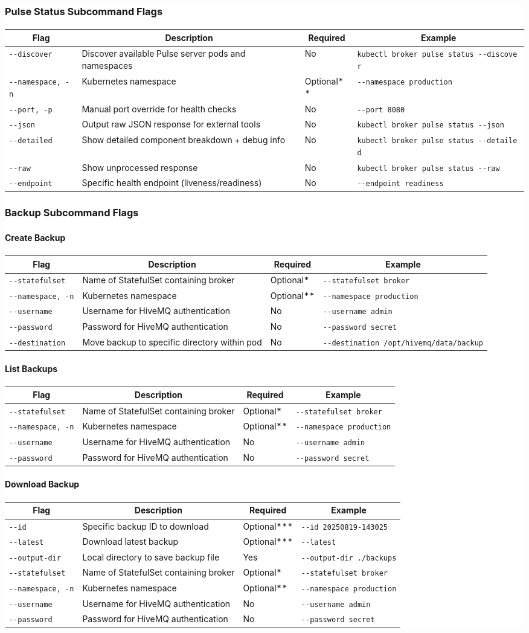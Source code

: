 ### Pulse Status Subcommand Flags

| Flag              | Description                                          | Required   | Example                            |
|-------------------|------------------------------------------------------|------------|------------------------------------|
| `--discover`      | Discover available Pulse server pods and namespaces  | No         | `kubectl broker pulse status --discover` |
| `--namespace, -n` | Kubernetes namespace                                 | Optional** | `--namespace production`           |
| `--port, -p`      | Manual port override for health checks               | No         | `--port 8080`                      |
| `--json`          | Output raw JSON response for external tools          | No         | `kubectl broker pulse status --json`     |
| `--detailed`      | Show detailed component breakdown + debug info       | No         | `kubectl broker pulse status --detailed` |
| `--raw`           | Show unprocessed response                            | No         | `kubectl broker pulse status --raw`      |
| `--endpoint`      | Specific health endpoint (liveness/readiness)        | No         | `--endpoint readiness`             |

### Backup Subcommand Flags

#### Create Backup

| Flag              | Description                                  | Required   | Example                                 |
|-------------------|----------------------------------------------|------------|-----------------------------------------|
| `--statefulset`   | Name of StatefulSet containing broker        | Optional*  | `--statefulset broker`                  |
| `--namespace, -n` | Kubernetes namespace                         | Optional** | `--namespace production`                |
| `--username`      | Username for HiveMQ authentication           | No         | `--username admin`                      |
| `--password`      | Password for HiveMQ authentication           | No         | `--password secret`                     |
| `--destination`   | Move backup to specific directory within pod | No         | `--destination /opt/hivemq/data/backup` |

#### List Backups

| Flag              | Description                           | Required   | Example                  |
|-------------------|---------------------------------------|------------|--------------------------|
| `--statefulset`   | Name of StatefulSet containing broker | Optional*  | `--statefulset broker`   |
| `--namespace, -n` | Kubernetes namespace                  | Optional** | `--namespace production` |
| `--username`      | Username for HiveMQ authentication    | No         | `--username admin`       |
| `--password`      | Password for HiveMQ authentication    | No         | `--password secret`      |

#### Download Backup

| Flag              | Description                           | Required    | Example                  |
|-------------------|---------------------------------------|-------------|--------------------------|
| `--id`            | Specific backup ID to download        | Optional*** | `--id 20250819-143025`   |
| `--latest`        | Download latest backup                | Optional*** | `--latest`               |
| `--output-dir`    | Local directory to save backup file   | Yes         | `--output-dir ./backups` |
| `--statefulset`   | Name of StatefulSet containing broker | Optional*   | `--statefulset broker`   |
| `--namespace, -n` | Kubernetes namespace                  | Optional**  | `--namespace production` |
| `--username`      | Username for HiveMQ authentication    | No          | `--username admin`       |
| `--password`      | Password for HiveMQ authentication    | No          | `--password secret`      |
